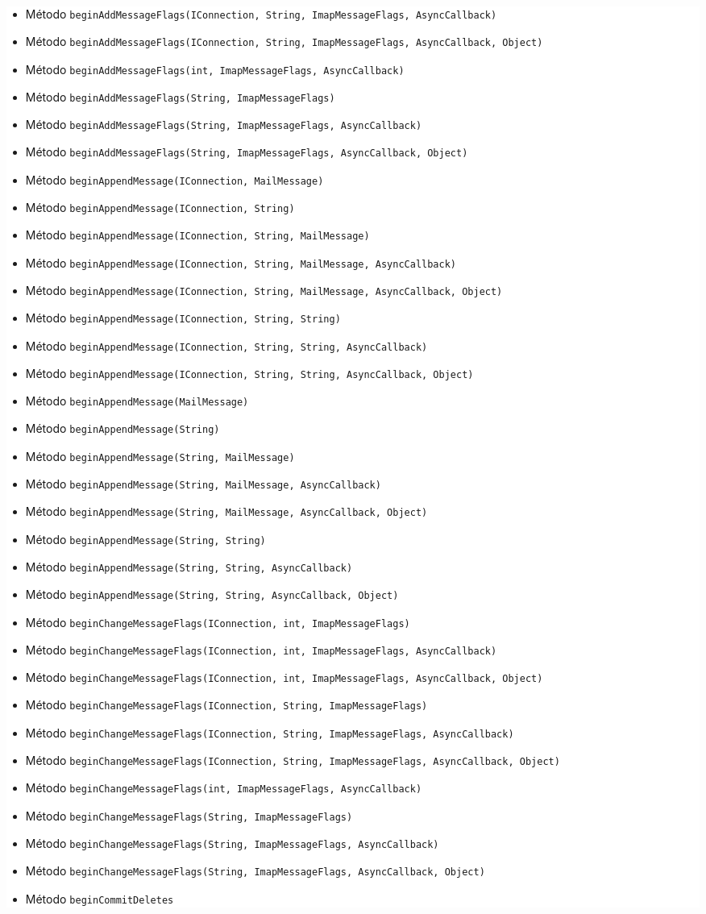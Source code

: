 - Método `beginAddMessageFlags(IConnection, String, ImapMessageFlags, AsyncCallback)`

- Método `beginAddMessageFlags(IConnection, String, ImapMessageFlags, AsyncCallback, Object)`

- Método `beginAddMessageFlags(int, ImapMessageFlags, AsyncCallback)`

- Método `beginAddMessageFlags(String, ImapMessageFlags)`

- Método `beginAddMessageFlags(String, ImapMessageFlags, AsyncCallback)`

- Método `beginAddMessageFlags(String, ImapMessageFlags, AsyncCallback, Object)`

- Método `beginAppendMessage(IConnection, MailMessage)`

- Método `beginAppendMessage(IConnection, String)`

- Método `beginAppendMessage(IConnection, String, MailMessage)`

- Método `beginAppendMessage(IConnection, String, MailMessage, AsyncCallback)`

- Método `beginAppendMessage(IConnection, String, MailMessage, AsyncCallback, Object)`

- Método `beginAppendMessage(IConnection, String, String)`

- Método `beginAppendMessage(IConnection, String, String, AsyncCallback)`

- Método `beginAppendMessage(IConnection, String, String, AsyncCallback, Object)`

- Método `beginAppendMessage(MailMessage)`

- Método `beginAppendMessage(String)`

- Método `beginAppendMessage(String, MailMessage)`

- Método `beginAppendMessage(String, MailMessage, AsyncCallback)`

- Método `beginAppendMessage(String, MailMessage, AsyncCallback, Object)`

- Método `beginAppendMessage(String, String)`

- Método `beginAppendMessage(String, String, AsyncCallback)`

- Método `beginAppendMessage(String, String, AsyncCallback, Object)`

- Método `beginChangeMessageFlags(IConnection, int, ImapMessageFlags)`

- Método `beginChangeMessageFlags(IConnection, int, ImapMessageFlags, AsyncCallback)`

- Método `beginChangeMessageFlags(IConnection, int, ImapMessageFlags, AsyncCallback, Object)`

- Método `beginChangeMessageFlags(IConnection, String, ImapMessageFlags)`

- Método `beginChangeMessageFlags(IConnection, String, ImapMessageFlags, AsyncCallback)`

- Método `beginChangeMessageFlags(IConnection, String, ImapMessageFlags, AsyncCallback, Object)`

- Método `beginChangeMessageFlags(int, ImapMessageFlags, AsyncCallback)`

- Método `beginChangeMessageFlags(String, ImapMessageFlags)`

- Método `beginChangeMessageFlags(String, ImapMessageFlags, AsyncCallback)`

- Método `beginChangeMessageFlags(String, ImapMessageFlags, AsyncCallback, Object)`

- Método `beginCommitDeletes`

